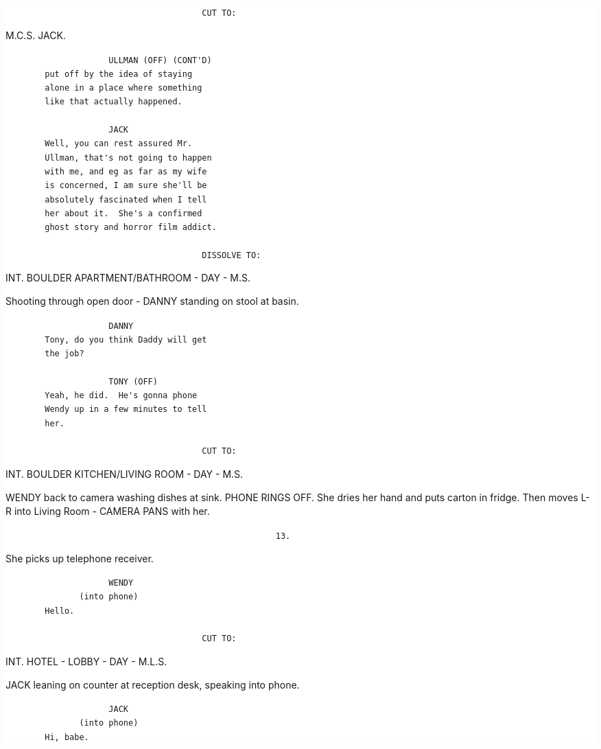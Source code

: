                                             CUT TO:

M.C.S. JACK.

                         ULLMAN (OFF) (CONT'D)
            put off by the idea of staying
            alone in a place where something
            like that actually happened.

                         JACK
            Well, you can rest assured Mr.
            Ullman, that's not going to happen
            with me, and eg as far as my wife
            is concerned, I am sure she'll be
            absolutely fascinated when I tell
            her about it.  She's a confirmed
            ghost story and horror film addict.

                                            DISSOLVE TO:

INT. BOULDER APARTMENT/BATHROOM - DAY - M.S.

Shooting through open door - DANNY standing on stool at basin.

                         DANNY
            Tony, do you think Daddy will get
            the job?

                         TONY (OFF)
            Yeah, he did.  He's gonna phone
            Wendy up in a few minutes to tell
            her.

                                            CUT TO:

INT. BOULDER KITCHEN/LIVING ROOM - DAY - M.S.

WENDY back to camera washing dishes at sink.  PHONE RINGS
OFF.  She dries her hand and puts carton in fridge.  Then
moves L-R into Living Room - CAMERA PANS with her.

                                                           13.


She picks up telephone receiver.

                         WENDY
                   (into phone)
            Hello.

                                            CUT TO:

INT. HOTEL - LOBBY - DAY - M.L.S.

JACK leaning on counter at reception desk, speaking into
phone.

                         JACK
                   (into phone)
            Hi, babe.
